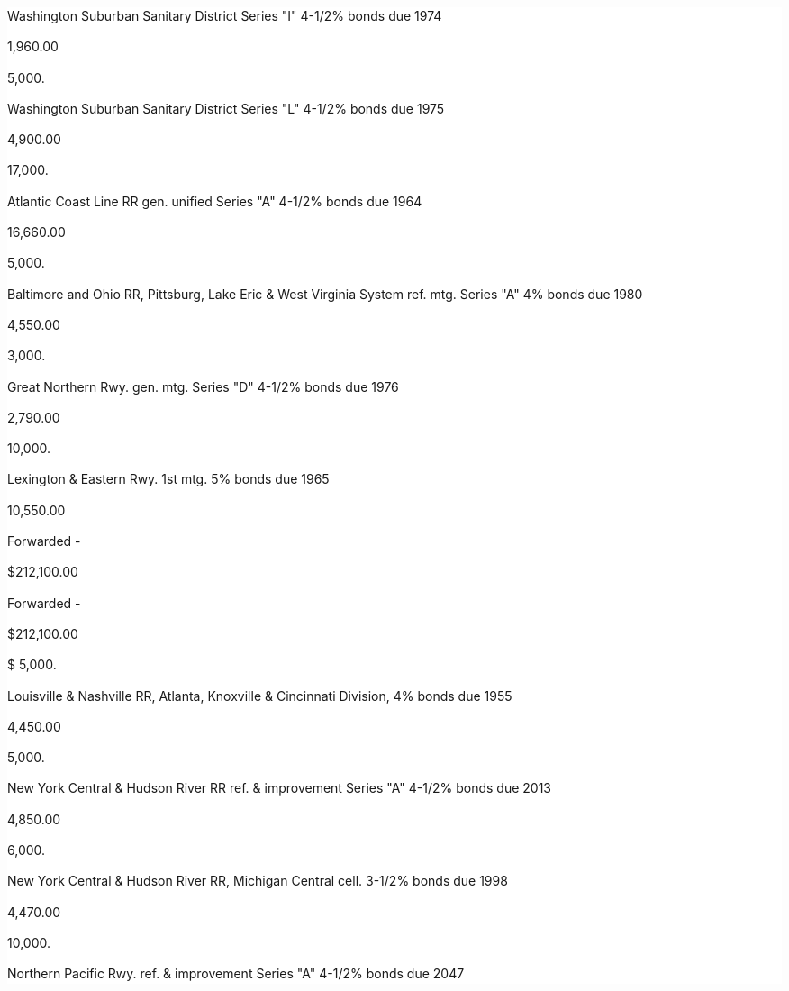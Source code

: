 Washington Suburban Sanitary District Series "I" 4-1/2% bonds due 1974

1,960.00

5,000.

Washington Suburban Sanitary District Series "L" 4-1/2% bonds due 1975

4,900.00

17,000.

Atlantic Coast Line RR gen. unified Series "A" 4-1/2% bonds due 1964

16,660.00

5,000.

Baltimore and Ohio RR, Pittsburg, Lake Eric & West Virginia System ref. mtg. Series "A" 4% bonds due 1980

4,550.00

3,000.

Great Northern Rwy. gen. mtg. Series "D" 4-1/2% bonds due 1976

2,790.00

10,000.

Lexington & Eastern Rwy. 1st mtg. 5% bonds due 1965

10,550.00

Forwarded -

$212,100.00

Forwarded -

$212,100.00

$ 5,000.

Louisville & Nashville RR, Atlanta, Knoxville & Cincinnati Division, 4% bonds due 1955

4,450.00

5,000.

New York Central & Hudson River RR ref. & improvement Series "A" 4-1/2% bonds due 2013

4,850.00

6,000.

New York Central & Hudson River RR, Michigan Central cell. 3-1/2% bonds due 1998

4,470.00

10,000.

Northern Pacific Rwy. ref. & improvement Series "A" 4-1/2% bonds due 2047
